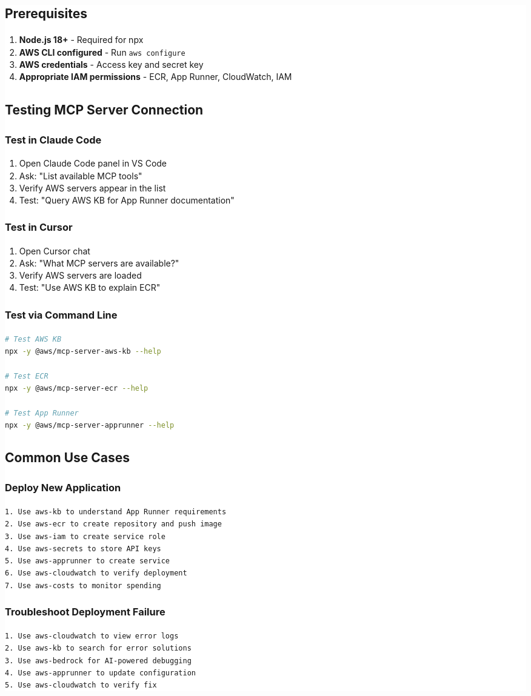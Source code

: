 ## Prerequisites

1. **Node.js 18+** - Required for npx
2. **AWS CLI configured** - Run `aws configure`
3. **AWS credentials** - Access key and secret key
4. **Appropriate IAM permissions** - ECR, App Runner, CloudWatch, IAM

## Testing MCP Server Connection

### Test in Claude Code
1. Open Claude Code panel in VS Code
2. Ask: "List available MCP tools"
3. Verify AWS servers appear in the list
4. Test: "Query AWS KB for App Runner documentation"

### Test in Cursor
1. Open Cursor chat
2. Ask: "What MCP servers are available?"
3. Verify AWS servers are loaded
4. Test: "Use AWS KB to explain ECR"

### Test via Command Line
```bash
# Test AWS KB
npx -y @aws/mcp-server-aws-kb --help

# Test ECR
npx -y @aws/mcp-server-ecr --help

# Test App Runner
npx -y @aws/mcp-server-apprunner --help
```

## Common Use Cases

### Deploy New Application
```
1. Use aws-kb to understand App Runner requirements
2. Use aws-ecr to create repository and push image
3. Use aws-iam to create service role
4. Use aws-secrets to store API keys
5. Use aws-apprunner to create service
6. Use aws-cloudwatch to verify deployment
7. Use aws-costs to monitor spending
```

### Troubleshoot Deployment Failure
```
1. Use aws-cloudwatch to view error logs
2. Use aws-kb to search for error solutions
3. Use aws-bedrock for AI-powered debugging
4. Use aws-apprunner to update configuration
5. Use aws-cloudwatch to verify fix
```
